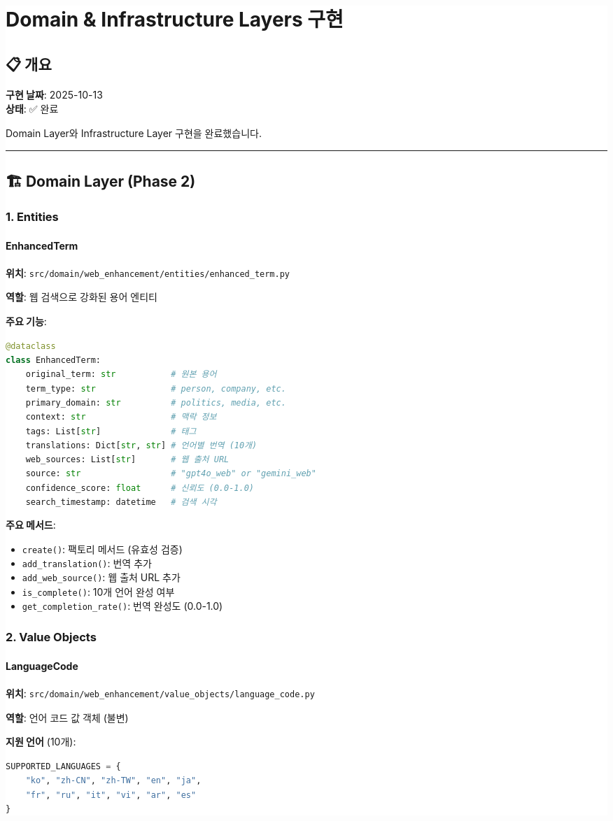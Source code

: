 # Domain & Infrastructure Layers 구현

## 📋 개요

**구현 날짜**: 2025-10-13  
**상태**: ✅ 완료

Domain Layer와 Infrastructure Layer 구현을 완료했습니다.

---

## 🏗️ Domain Layer (Phase 2)

### 1. Entities

#### EnhancedTerm
**위치**: `src/domain/web_enhancement/entities/enhanced_term.py`

**역할**: 웹 검색으로 강화된 용어 엔티티

**주요 기능**:
```python
@dataclass
class EnhancedTerm:
    original_term: str           # 원본 용어
    term_type: str               # person, company, etc.
    primary_domain: str          # politics, media, etc.
    context: str                 # 맥락 정보
    tags: List[str]              # 태그
    translations: Dict[str, str] # 언어별 번역 (10개)
    web_sources: List[str]       # 웹 출처 URL
    source: str                  # "gpt4o_web" or "gemini_web"
    confidence_score: float      # 신뢰도 (0.0-1.0)
    search_timestamp: datetime   # 검색 시각
```

**주요 메서드**:
- `create()`: 팩토리 메서드 (유효성 검증)
- `add_translation()`: 번역 추가
- `add_web_source()`: 웹 출처 URL 추가
- `is_complete()`: 10개 언어 완성 여부
- `get_completion_rate()`: 번역 완성도 (0.0-1.0)

### 2. Value Objects

#### LanguageCode
**위치**: `src/domain/web_enhancement/value_objects/language_code.py`

**역할**: 언어 코드 값 객체 (불변)

**지원 언어** (10개):
```python
SUPPORTED_LANGUAGES = {
    "ko", "zh-CN", "zh-TW", "en", "ja",
    "fr", "ru", "it", "vi", "ar", "es"
}
```
